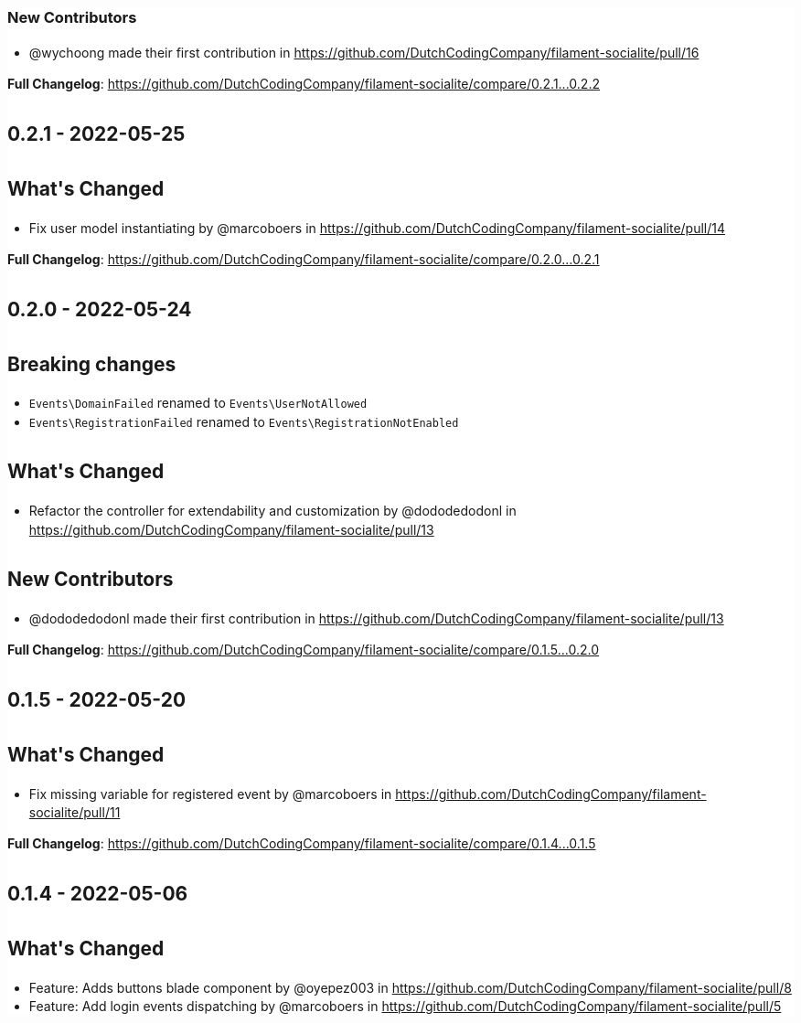 ### New Contributors

- @wychoong made their first contribution in https://github.com/DutchCodingCompany/filament-socialite/pull/16

**Full Changelog**: https://github.com/DutchCodingCompany/filament-socialite/compare/0.2.1...0.2.2

## 0.2.1 - 2022-05-25

## What's Changed

- Fix user model instantiating by @marcoboers in https://github.com/DutchCodingCompany/filament-socialite/pull/14

**Full Changelog**: https://github.com/DutchCodingCompany/filament-socialite/compare/0.2.0...0.2.1

## 0.2.0 - 2022-05-24

## Breaking changes

- `Events\DomainFailed` renamed to `Events\UserNotAllowed`
- `Events\RegistrationFailed` renamed to `Events\RegistrationNotEnabled`

## What's Changed

- Refactor the controller for extendability and customization by @dododedodonl in https://github.com/DutchCodingCompany/filament-socialite/pull/13

## New Contributors

- @dododedodonl made their first contribution in https://github.com/DutchCodingCompany/filament-socialite/pull/13

**Full Changelog**: https://github.com/DutchCodingCompany/filament-socialite/compare/0.1.5...0.2.0

## 0.1.5 - 2022-05-20

## What's Changed

- Fix missing variable for registered event by @marcoboers in https://github.com/DutchCodingCompany/filament-socialite/pull/11

**Full Changelog**: https://github.com/DutchCodingCompany/filament-socialite/compare/0.1.4...0.1.5

## 0.1.4 - 2022-05-06

## What's Changed

- Feature: Adds buttons blade component by @oyepez003 in https://github.com/DutchCodingCompany/filament-socialite/pull/8
- Feature: Add login events dispatching by @marcoboers in https://github.com/DutchCodingCompany/filament-socialite/pull/5
